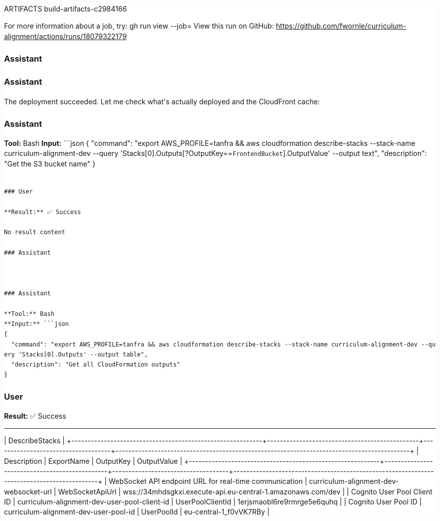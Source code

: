 ARTIFACTS
build-artifacts-c2984166

For more information about a job, try: gh run view --job=<job-id>
View this run on GitHub: https://github.com/fwornle/curriculum-alignment/actions/runs/18079322179

### Assistant



### Assistant

The deployment succeeded. Let me check what's actually deployed and the CloudFront cache:

### Assistant

**Tool:** Bash
**Input:** ```json
{
  "command": "export AWS_PROFILE=tanfra && aws cloudformation describe-stacks --stack-name curriculum-alignment-dev --query 'Stacks[0].Outputs[?OutputKey==`FrontendBucket`].OutputValue' --output text",
  "description": "Get the S3 bucket name"
}
```

### User

**Result:** ✅ Success

No result content

### Assistant



### Assistant

**Tool:** Bash
**Input:** ```json
{
  "command": "export AWS_PROFILE=tanfra && aws cloudformation describe-stacks --stack-name curriculum-alignment-dev --query 'Stacks[0].Outputs' --output table",
  "description": "Get all CloudFormation outputs"
}
```

### User

**Result:** ✅ Success

----------------------------------------------------------------------------------------------------------------------------------------------------------------------------------------------------------------------------------------------
|                                                                                                               DescribeStacks                                                                                                               |
+-----------------------------------------------------------+-----------------------------------------------+------------------------------------+-------------------------------------------------------------------------------------------+
|                        Description                        |                  ExportName                   |             OutputKey              |                                        OutputValue                                        |
+-----------------------------------------------------------+-----------------------------------------------+------------------------------------+-------------------------------------------------------------------------------------------+
|  WebSocket API endpoint URL for real-time communication   |  curriculum-alignment-dev-websocket-url       |  WebSocketApiUrl                   |  wss://34mhdsgkxi.execute-api.eu-central-1.amazonaws.com/dev                              |
|  Cognito User Pool Client ID                              |  curriculum-alignment-dev-user-pool-client-id |  UserPoolClientId                  |  1erjsmaobl6re9rmrge5e6quhq                                                               |
|  Cognito User Pool ID                                     |  curriculum-alignment-dev-user-pool-id        |  UserPoolId                        |  eu-central-1_f0vVK7RBy                                                                   |
